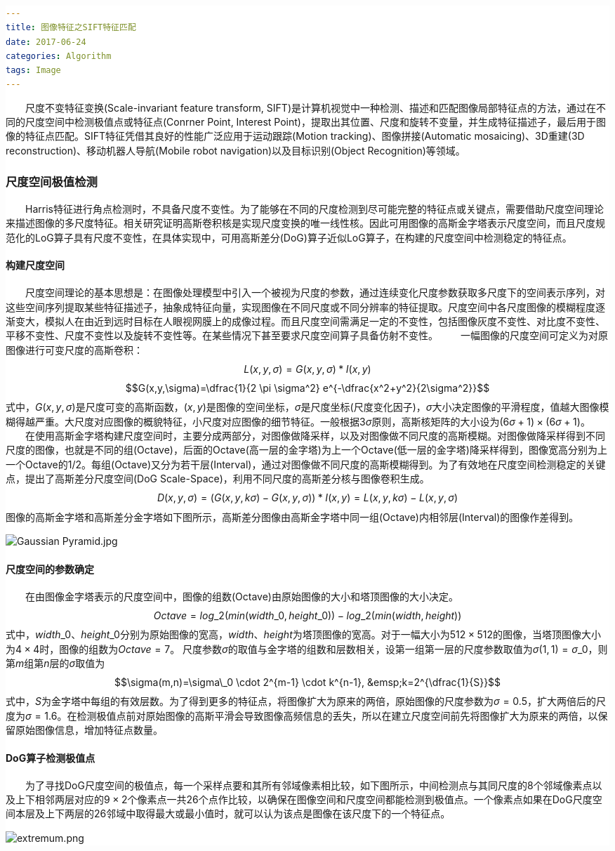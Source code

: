```yaml
---
title: 图像特征之SIFT特征匹配
date: 2017-06-24
categories: Algorithm
tags: Image
---
```

&emsp;&emsp;尺度不变特征变换(Scale-invariant feature transform, SIFT)是计算机视觉中一种检测、描述和匹配图像局部特征点的方法，通过在不同的尺度空间中检测极值点或特征点(Conrner Point, Interest Point)，提取出其位置、尺度和旋转不变量，并生成特征描述子，最后用于图像的特征点匹配。SIFT特征凭借其良好的性能广泛应用于运动跟踪(Motion tracking)、图像拼接(Automatic mosaicing)、3D重建(3D reconstruction)、移动机器人导航(Mobile robot navigation)以及目标识别(Object Recognition)等领域。


### 尺度空间极值检测
&emsp;&emsp;Harris特征进行角点检测时，不具备尺度不变性。为了能够在不同的尺度检测到尽可能完整的特征点或关键点，需要借助尺度空间理论来描述图像的多尺度特征。相关研究证明高斯卷积核是实现尺度变换的唯一线性核。因此可用图像的高斯金字塔表示尺度空间，而且尺度规范化的LoG算子具有尺度不变性，在具体实现中，可用高斯差分(DoG)算子近似LoG算子，在构建的尺度空间中检测稳定的特征点。

#### 构建尺度空间
&emsp;&emsp;尺度空间理论的基本思想是：在图像处理模型中引入一个被视为尺度的参数，通过连续变化尺度参数获取多尺度下的空间表示序列，对这些空间序列提取某些特征描述子，抽象成特征向量，实现图像在不同尺度或不同分辨率的特征提取。尺度空间中各尺度图像的模糊程度逐渐变大，模拟人在由近到远时目标在人眼视网膜上的成像过程。而且尺度空间需满足一定的不变性，包括图像灰度不变性、对比度不变性、平移不变性、尺度不变性以及旋转不变性等。在某些情况下甚至要求尺度空间算子具备仿射不变性。
&emsp;&emsp;一幅图像的尺度空间可定义为对原图像进行可变尺度的高斯卷积：
$$L(x,y,\sigma)=G(x,y,\sigma) \ast I(x,y)$$
$$G(x,y,\sigma)=\dfrac{1}{2 \pi \sigma^2} e^{-\dfrac{x^2+y^2}{2\sigma^2}}$$
式中，$G(x,y,\sigma)$是尺度可变的高斯函数，$(x,y)$是图像的空间坐标，$\sigma$是尺度坐标(尺度变化因子)，$\sigma$大小决定图像的平滑程度，值越大图像模糊得越严重。大尺度对应图像的概貌特征，小尺度对应图像的细节特征。一般根据$3\sigma$原则，高斯核矩阵的大小设为$(6\sigma+1) \times (6\sigma+1)$。
&emsp;&emsp;在使用高斯金字塔构建尺度空间时，主要分成两部分，对图像做降采样，以及对图像做不同尺度的高斯模糊。对图像做降采样得到不同尺度的图像，也就是不同的组(Octave)，后面的Octave(高一层的金字塔)为上一个Octave(低一层的金字塔)降采样得到，图像宽高分别为上一个Octave的1/2。每组(Octave)又分为若干层(Interval)，通过对图像做不同尺度的高斯模糊得到。为了有效地在尺度空间检测稳定的关键点，提出了高斯差分尺度空间(DoG Scale-Space)，利用不同尺度的高斯差分核与图像卷积生成。
$$D(x,y,\sigma)=(G(x,y,k\sigma)-G(x,y,\sigma)) \ast I(x,y) = L(x,y,k\sigma)-L(x,y,\sigma)$$
图像的高斯金字塔和高斯差分金字塔如下图所示，高斯差分图像由高斯金字塔中同一组(Octave)内相邻层(Interval)的图像作差得到。

<img src="https://ooo.0o0.ooo/2017/06/30/5956098d36da8.jpg" alt="Gaussian Pyramid.jpg" title="图像高斯金字塔" />

#### 尺度空间的参数确定
&emsp;&emsp;在由图像金字塔表示的尺度空间中，图像的组数(Octave)由原始图像的大小和塔顶图像的大小决定。
$$Octave = log\_2(min(width\_0, height\_0)) - log\_2(min(width, height)) $$
式中，$width\_0、height\_0$分别为原始图像的宽高，$width、height$为塔顶图像的宽高。对于一幅大小为$512 \times 512$的图像，当塔顶图像大小为$4 \times 4$时，图像的组数为$Octave = 7$。
尺度参数$\sigma$的取值与金字塔的组数和层数相关，设第一组第一层的尺度参数取值为$\sigma(1,1)=\sigma\_0$，则第$m$组第$n$层的$\sigma$取值为
$$\sigma(m,n)=\sigma\_0 \cdot 2^{m-1} \cdot k^{n-1}, &emsp;k=2^{\dfrac{1}{S}}$$
式中，$S$为金字塔中每组的有效层数。为了得到更多的特征点，将图像扩大为原来的两倍，原始图像的尺度参数为$\sigma=0.5$，扩大两倍后的尺度为$\sigma=1.6$。在检测极值点前对原始图像的高斯平滑会导致图像高频信息的丢失，所以在建立尺度空间前先将图像扩大为原来的两倍，以保留原始图像信息，增加特征点数量。

#### DoG算子检测极值点
&emsp;&emsp;为了寻找DoG尺度空间的极值点，每一个采样点要和其所有邻域像素相比较，如下图所示，中间检测点与其同尺度的$8$个邻域像素点以及上下相邻两层对应的$9 \times 2$个像素点一共$26$个点作比较，以确保在图像空间和尺度空间都能检测到极值点。一个像素点如果在DoG尺度空间本层及上下两层的26邻域中取得最大或最小值时，就可以认为该点是图像在该尺度下的一个特征点。

<img src="https://ooo.0o0.ooo/2017/06/30/59562da5c15d9.png" alt="extremum.png" title="DoG尺度空间极值检测" />
